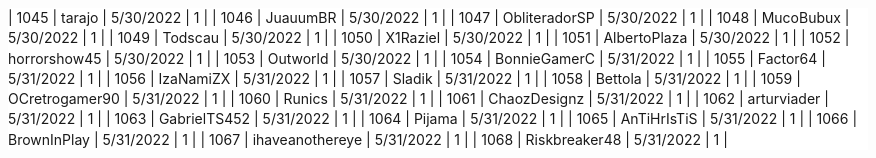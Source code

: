 | 1045 | tarajo               | 5/30/2022     | 1                |
| 1046 | JuauumBR             | 5/30/2022     | 1                |
| 1047 | ObliteradorSP        | 5/30/2022     | 1                |
| 1048 | MucoBubux            | 5/30/2022     | 1                |
| 1049 | Todscau              | 5/30/2022     | 1                |
| 1050 | X1Raziel             | 5/30/2022     | 1                |
| 1051 | AlbertoPlaza         | 5/30/2022     | 1                |
| 1052 | horrorshow45         | 5/30/2022     | 1                |
| 1053 | Outworld             | 5/30/2022     | 1                |
| 1054 | BonnieGamerC         | 5/31/2022     | 1                |
| 1055 | Factor64             | 5/31/2022     | 1                |
| 1056 | IzaNamiZX            | 5/31/2022     | 1                |
| 1057 | Sladik               | 5/31/2022     | 1                |
| 1058 | Bettola              | 5/31/2022     | 1                |
| 1059 | OCretrogamer90       | 5/31/2022     | 1                |
| 1060 | Runics               | 5/31/2022     | 1                |
| 1061 | ChaozDesignz         | 5/31/2022     | 1                |
| 1062 | arturviader          | 5/31/2022     | 1                |
| 1063 | GabrielTS452         | 5/31/2022     | 1                |
| 1064 | Pijama               | 5/31/2022     | 1                |
| 1065 | AnTiHrIsTiS          | 5/31/2022     | 1                |
| 1066 | BrownInPlay          | 5/31/2022     | 1                |
| 1067 | ihaveanothereye      | 5/31/2022     | 1                |
| 1068 | Riskbreaker48        | 5/31/2022     | 1                |